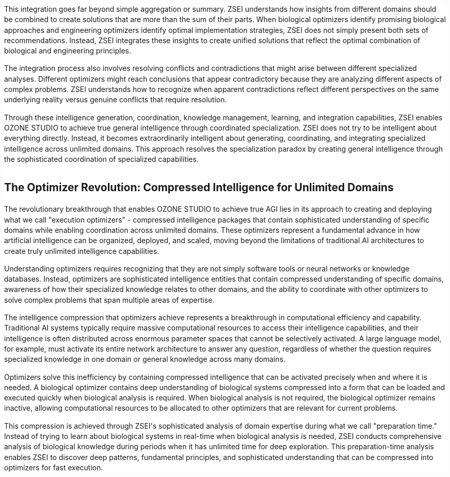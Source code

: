 This integration goes far beyond simple aggregation or summary. ZSEI understands how insights from different domains should be combined to create solutions that are more than the sum of their parts. When biological optimizers identify promising biological approaches and engineering optimizers identify optimal implementation strategies, ZSEI does not simply present both sets of recommendations. Instead, ZSEI integrates these insights to create unified solutions that reflect the optimal combination of biological and engineering principles.

The integration process also involves resolving conflicts and contradictions that might arise between different specialized analyses. Different optimizers might reach conclusions that appear contradictory because they are analyzing different aspects of complex problems. ZSEI understands how to recognize when apparent contradictions reflect different perspectives on the same underlying reality versus genuine conflicts that require resolution.

Through these intelligence generation, coordination, knowledge management, learning, and integration capabilities, ZSEI enables OZONE STUDIO to achieve true general intelligence through coordinated specialization. ZSEI does not try to be intelligent about everything directly. Instead, it becomes extraordinarily intelligent about generating, coordinating, and integrating specialized intelligence across unlimited domains. This approach resolves the specialization paradox by creating general intelligence through the sophisticated coordination of specialized capabilities.

## The Optimizer Revolution: Compressed Intelligence for Unlimited Domains

The revolutionary breakthrough that enables OZONE STUDIO to achieve true AGI lies in its approach to creating and deploying what we call "execution optimizers" - compressed intelligence packages that contain sophisticated understanding of specific domains while enabling coordination across unlimited domains. These optimizers represent a fundamental advance in how artificial intelligence can be organized, deployed, and scaled, moving beyond the limitations of traditional AI architectures to create truly unlimited intelligence capabilities.

Understanding optimizers requires recognizing that they are not simply software tools or neural networks or knowledge databases. Instead, optimizers are sophisticated intelligence entities that contain compressed understanding of specific domains, awareness of how their specialized knowledge relates to other domains, and the ability to coordinate with other optimizers to solve complex problems that span multiple areas of expertise.

The intelligence compression that optimizers achieve represents a breakthrough in computational efficiency and capability. Traditional AI systems typically require massive computational resources to access their intelligence capabilities, and their intelligence is often distributed across enormous parameter spaces that cannot be selectively activated. A large language model, for example, must activate its entire network architecture to answer any question, regardless of whether the question requires specialized knowledge in one domain or general knowledge across many domains.

Optimizers solve this inefficiency by containing compressed intelligence that can be activated precisely when and where it is needed. A biological optimizer contains deep understanding of biological systems compressed into a form that can be loaded and executed quickly when biological analysis is required. When biological analysis is not required, the biological optimizer remains inactive, allowing computational resources to be allocated to other optimizers that are relevant for current problems.

This compression is achieved through ZSEI's sophisticated analysis of domain expertise during what we call "preparation time." Instead of trying to learn about biological systems in real-time when biological analysis is needed, ZSEI conducts comprehensive analysis of biological knowledge during periods when it has unlimited time for deep exploration. This preparation-time analysis enables ZSEI to discover deep patterns, fundamental principles, and sophisticated understanding that can be compressed into optimizers for fast execution.
